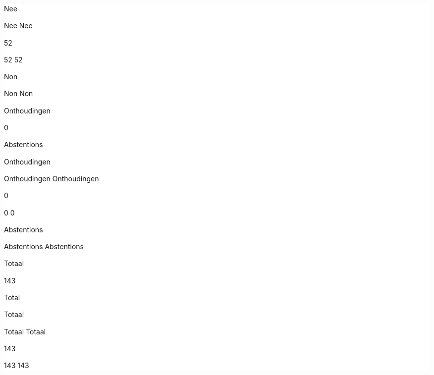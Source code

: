 Nee

Nee
Nee


52

52
52


Non

Non
Non



Onthoudingen


0


Abstentions



Onthoudingen

Onthoudingen
Onthoudingen


0

0
0


Abstentions

Abstentions
Abstentions



Totaal


143


Total



Totaal

Totaal
Totaal


143

143
143
